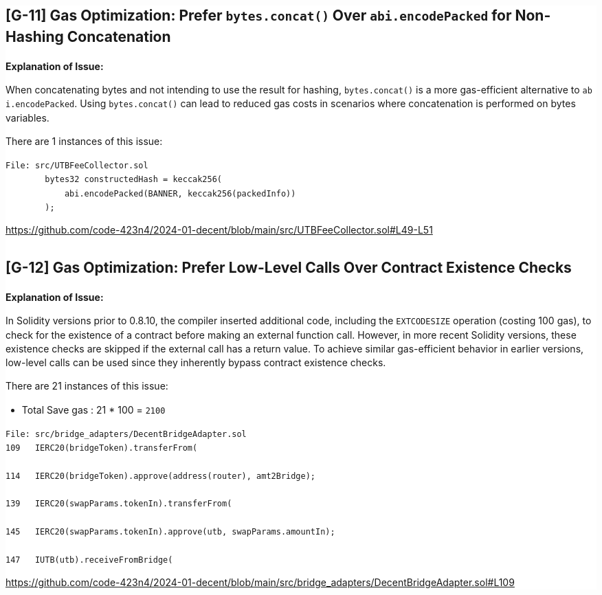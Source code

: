 ## [G-11] Gas Optimization: Prefer `bytes.concat()` Over `abi.encodePacked` for Non-Hashing Concatenation

**Explanation of Issue:**

When concatenating bytes and not intending to use the result for hashing, `bytes.concat()` is a more gas-efficient alternative to `abi.encodePacked`. Using `bytes.concat()` can lead to reduced gas costs in scenarios where concatenation is performed on bytes variables.



There are 1 instances of this issue:
```solidity
File: src/UTBFeeCollector.sol
        bytes32 constructedHash = keccak256(
            abi.encodePacked(BANNER, keccak256(packedInfo))
        );
```
https://github.com/code-423n4/2024-01-decent/blob/main/src/UTBFeeCollector.sol#L49-L51







## [G-12] Gas Optimization: Prefer Low-Level Calls Over Contract Existence Checks

**Explanation of Issue:**

In Solidity versions prior to 0.8.10, the compiler inserted additional code, including the `EXTCODESIZE` operation (costing 100 gas), to check for the existence of a contract before making an external function call. However, in more recent Solidity versions, these existence checks are skipped if the external call has a return value. To achieve similar gas-efficient behavior in earlier versions, low-level calls can be used since they inherently bypass contract existence checks.




There are 21 instances of this issue:

- Total Save gas : 21 * 100 = `2100`
```solidity
File: src/bridge_adapters/DecentBridgeAdapter.sol
109   IERC20(bridgeToken).transferFrom(

114   IERC20(bridgeToken).approve(address(router), amt2Bridge);   

139   IERC20(swapParams.tokenIn).transferFrom(

145   IERC20(swapParams.tokenIn).approve(utb, swapParams.amountIn);

147   IUTB(utb).receiveFromBridge(
```
https://github.com/code-423n4/2024-01-decent/blob/main/src/bridge_adapters/DecentBridgeAdapter.sol#L109

